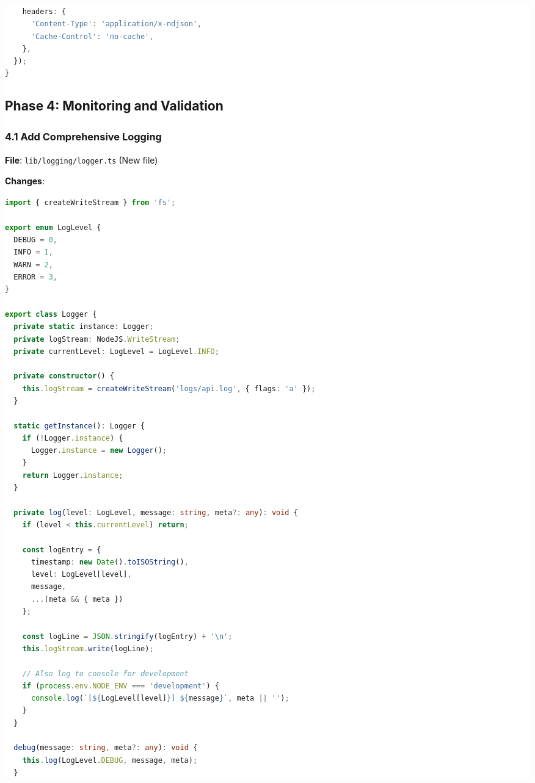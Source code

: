 ```typescript
    headers: {
      'Content-Type': 'application/x-ndjson',
      'Cache-Control': 'no-cache',
    },
  });
}
```

## Phase 4: Monitoring and Validation

### 4.1 Add Comprehensive Logging

**File**: `lib/logging/logger.ts` (New file)

**Changes**:
```typescript
import { createWriteStream } from 'fs';

export enum LogLevel {
  DEBUG = 0,
  INFO = 1,
  WARN = 2,
  ERROR = 3,
}

export class Logger {
  private static instance: Logger;
  private logStream: NodeJS.WriteStream;
  private currentLevel: LogLevel = LogLevel.INFO;
  
  private constructor() {
    this.logStream = createWriteStream('logs/api.log', { flags: 'a' });
  }
  
  static getInstance(): Logger {
    if (!Logger.instance) {
      Logger.instance = new Logger();
    }
    return Logger.instance;
  }
  
  private log(level: LogLevel, message: string, meta?: any): void {
    if (level < this.currentLevel) return;
    
    const logEntry = {
      timestamp: new Date().toISOString(),
      level: LogLevel[level],
      message,
      ...(meta && { meta })
    };
    
    const logLine = JSON.stringify(logEntry) + '\n';
    this.logStream.write(logLine);
    
    // Also log to console for development
    if (process.env.NODE_ENV === 'development') {
      console.log(`[${LogLevel[level]}] ${message}`, meta || '');
    }
  }
  
  debug(message: string, meta?: any): void {
    this.log(LogLevel.DEBUG, message, meta);
  }
```